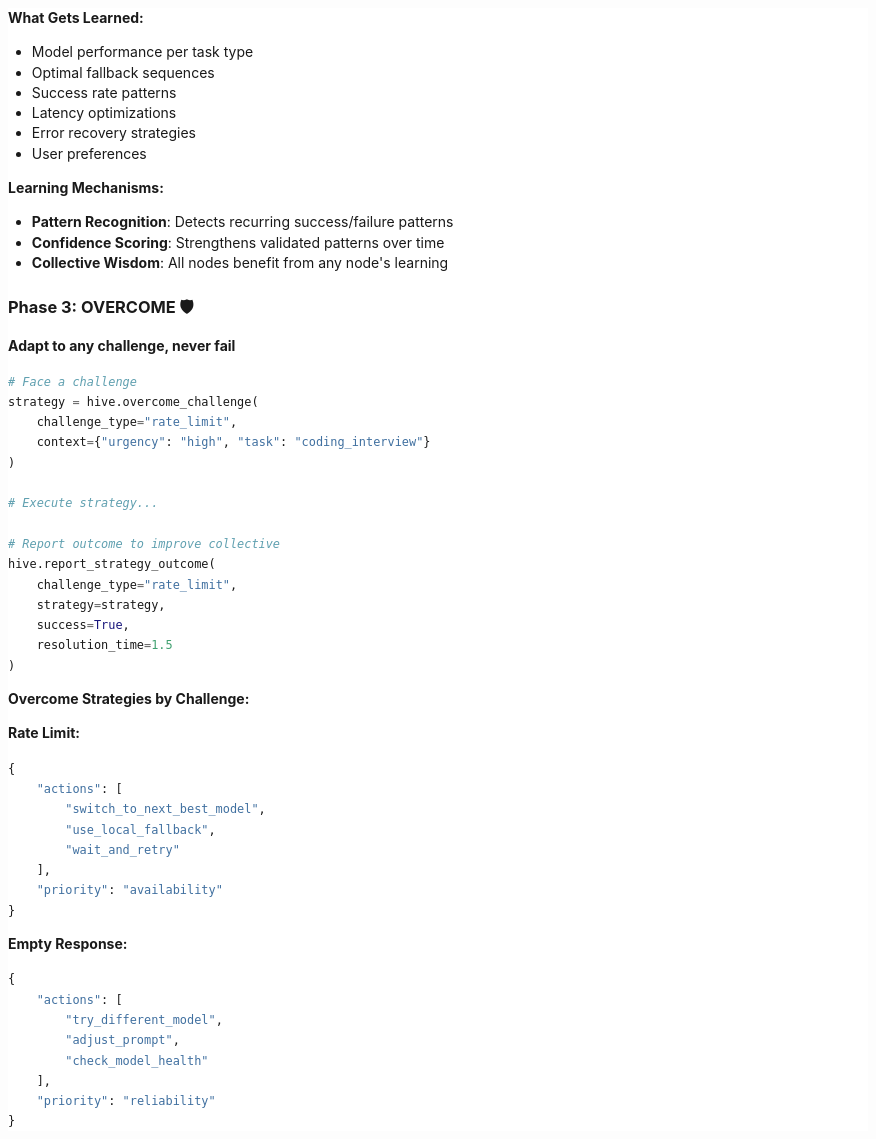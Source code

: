 **What Gets Learned:**
- Model performance per task type
- Optimal fallback sequences
- Success rate patterns
- Latency optimizations
- Error recovery strategies
- User preferences

**Learning Mechanisms:**
- **Pattern Recognition**: Detects recurring success/failure patterns
- **Confidence Scoring**: Strengthens validated patterns over time
- **Collective Wisdom**: All nodes benefit from any node's learning

### Phase 3: OVERCOME 🛡️

**Adapt to any challenge, never fail**

```python
# Face a challenge
strategy = hive.overcome_challenge(
    challenge_type="rate_limit",
    context={"urgency": "high", "task": "coding_interview"}
)

# Execute strategy...

# Report outcome to improve collective
hive.report_strategy_outcome(
    challenge_type="rate_limit",
    strategy=strategy,
    success=True,
    resolution_time=1.5
)
```

**Overcome Strategies by Challenge:**

**Rate Limit:**
```python
{
    "actions": [
        "switch_to_next_best_model",
        "use_local_fallback",
        "wait_and_retry"
    ],
    "priority": "availability"
}
```

**Empty Response:**
```python
{
    "actions": [
        "try_different_model",
        "adjust_prompt",
        "check_model_health"
    ],
    "priority": "reliability"
}
```
